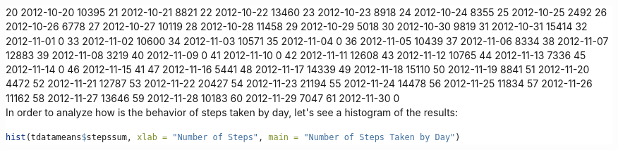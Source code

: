   <tr> <td align="right"> 20 </td> <td> 2012-10-20 </td> <td align="right"> 10395 </td> </tr>
  <tr> <td align="right"> 21 </td> <td> 2012-10-21 </td> <td align="right"> 8821 </td> </tr>
  <tr> <td align="right"> 22 </td> <td> 2012-10-22 </td> <td align="right"> 13460 </td> </tr>
  <tr> <td align="right"> 23 </td> <td> 2012-10-23 </td> <td align="right"> 8918 </td> </tr>
  <tr> <td align="right"> 24 </td> <td> 2012-10-24 </td> <td align="right"> 8355 </td> </tr>
  <tr> <td align="right"> 25 </td> <td> 2012-10-25 </td> <td align="right"> 2492 </td> </tr>
  <tr> <td align="right"> 26 </td> <td> 2012-10-26 </td> <td align="right"> 6778 </td> </tr>
  <tr> <td align="right"> 27 </td> <td> 2012-10-27 </td> <td align="right"> 10119 </td> </tr>
  <tr> <td align="right"> 28 </td> <td> 2012-10-28 </td> <td align="right"> 11458 </td> </tr>
  <tr> <td align="right"> 29 </td> <td> 2012-10-29 </td> <td align="right"> 5018 </td> </tr>
  <tr> <td align="right"> 30 </td> <td> 2012-10-30 </td> <td align="right"> 9819 </td> </tr>
  <tr> <td align="right"> 31 </td> <td> 2012-10-31 </td> <td align="right"> 15414 </td> </tr>
  <tr> <td align="right"> 32 </td> <td> 2012-11-01 </td> <td align="right">   0 </td> </tr>
  <tr> <td align="right"> 33 </td> <td> 2012-11-02 </td> <td align="right"> 10600 </td> </tr>
  <tr> <td align="right"> 34 </td> <td> 2012-11-03 </td> <td align="right"> 10571 </td> </tr>
  <tr> <td align="right"> 35 </td> <td> 2012-11-04 </td> <td align="right">   0 </td> </tr>
  <tr> <td align="right"> 36 </td> <td> 2012-11-05 </td> <td align="right"> 10439 </td> </tr>
  <tr> <td align="right"> 37 </td> <td> 2012-11-06 </td> <td align="right"> 8334 </td> </tr>
  <tr> <td align="right"> 38 </td> <td> 2012-11-07 </td> <td align="right"> 12883 </td> </tr>
  <tr> <td align="right"> 39 </td> <td> 2012-11-08 </td> <td align="right"> 3219 </td> </tr>
  <tr> <td align="right"> 40 </td> <td> 2012-11-09 </td> <td align="right">   0 </td> </tr>
  <tr> <td align="right"> 41 </td> <td> 2012-11-10 </td> <td align="right">   0 </td> </tr>
  <tr> <td align="right"> 42 </td> <td> 2012-11-11 </td> <td align="right"> 12608 </td> </tr>
  <tr> <td align="right"> 43 </td> <td> 2012-11-12 </td> <td align="right"> 10765 </td> </tr>
  <tr> <td align="right"> 44 </td> <td> 2012-11-13 </td> <td align="right"> 7336 </td> </tr>
  <tr> <td align="right"> 45 </td> <td> 2012-11-14 </td> <td align="right">   0 </td> </tr>
  <tr> <td align="right"> 46 </td> <td> 2012-11-15 </td> <td align="right">  41 </td> </tr>
  <tr> <td align="right"> 47 </td> <td> 2012-11-16 </td> <td align="right"> 5441 </td> </tr>
  <tr> <td align="right"> 48 </td> <td> 2012-11-17 </td> <td align="right"> 14339 </td> </tr>
  <tr> <td align="right"> 49 </td> <td> 2012-11-18 </td> <td align="right"> 15110 </td> </tr>
  <tr> <td align="right"> 50 </td> <td> 2012-11-19 </td> <td align="right"> 8841 </td> </tr>
  <tr> <td align="right"> 51 </td> <td> 2012-11-20 </td> <td align="right"> 4472 </td> </tr>
  <tr> <td align="right"> 52 </td> <td> 2012-11-21 </td> <td align="right"> 12787 </td> </tr>
  <tr> <td align="right"> 53 </td> <td> 2012-11-22 </td> <td align="right"> 20427 </td> </tr>
  <tr> <td align="right"> 54 </td> <td> 2012-11-23 </td> <td align="right"> 21194 </td> </tr>
  <tr> <td align="right"> 55 </td> <td> 2012-11-24 </td> <td align="right"> 14478 </td> </tr>
  <tr> <td align="right"> 56 </td> <td> 2012-11-25 </td> <td align="right"> 11834 </td> </tr>
  <tr> <td align="right"> 57 </td> <td> 2012-11-26 </td> <td align="right"> 11162 </td> </tr>
  <tr> <td align="right"> 58 </td> <td> 2012-11-27 </td> <td align="right"> 13646 </td> </tr>
  <tr> <td align="right"> 59 </td> <td> 2012-11-28 </td> <td align="right"> 10183 </td> </tr>
  <tr> <td align="right"> 60 </td> <td> 2012-11-29 </td> <td align="right"> 7047 </td> </tr>
  <tr> <td align="right"> 61 </td> <td> 2012-11-30 </td> <td align="right">   0 </td> </tr>
   </table>
<br>
In order to analyze how is the behavior of steps taken by day, let's see a histogram of the results:


```r
hist(tdatameans$stepssum, xlab = "Number of Steps", main = "Number of Steps Taken by Day")
```
